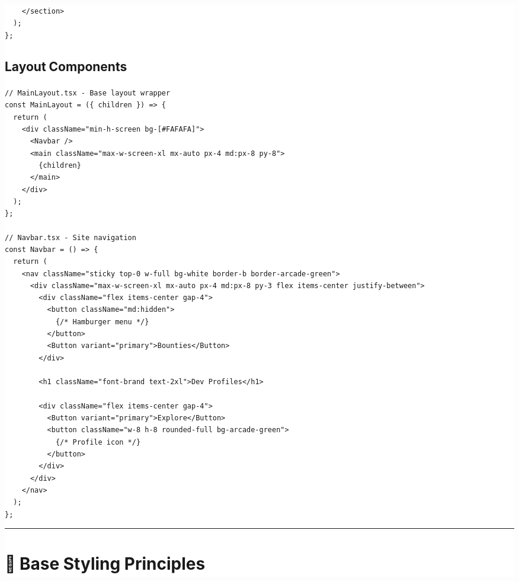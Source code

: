 ```tsx
    </section>
  );
};
```

## Layout Components

```tsx
// MainLayout.tsx - Base layout wrapper
const MainLayout = ({ children }) => {
  return (
    <div className="min-h-screen bg-[#FAFAFA]">
      <Navbar />
      <main className="max-w-screen-xl mx-auto px-4 md:px-8 py-8">
        {children}
      </main>
    </div>
  );
};

// Navbar.tsx - Site navigation
const Navbar = () => {
  return (
    <nav className="sticky top-0 w-full bg-white border-b border-arcade-green">
      <div className="max-w-screen-xl mx-auto px-4 md:px-8 py-3 flex items-center justify-between">
        <div className="flex items-center gap-4">
          <button className="md:hidden">
            {/* Hamburger menu */}
          </button>
          <Button variant="primary">Bounties</Button>
        </div>
        
        <h1 className="font-brand text-2xl">Dev Profiles</h1>
        
        <div className="flex items-center gap-4">
          <Button variant="primary">Explore</Button>
          <button className="w-8 h-8 rounded-full bg-arcade-green">
            {/* Profile icon */}
          </button>
        </div>
      </div>
    </nav>
  );
};
```

---

# 🎨 Base Styling Principles
